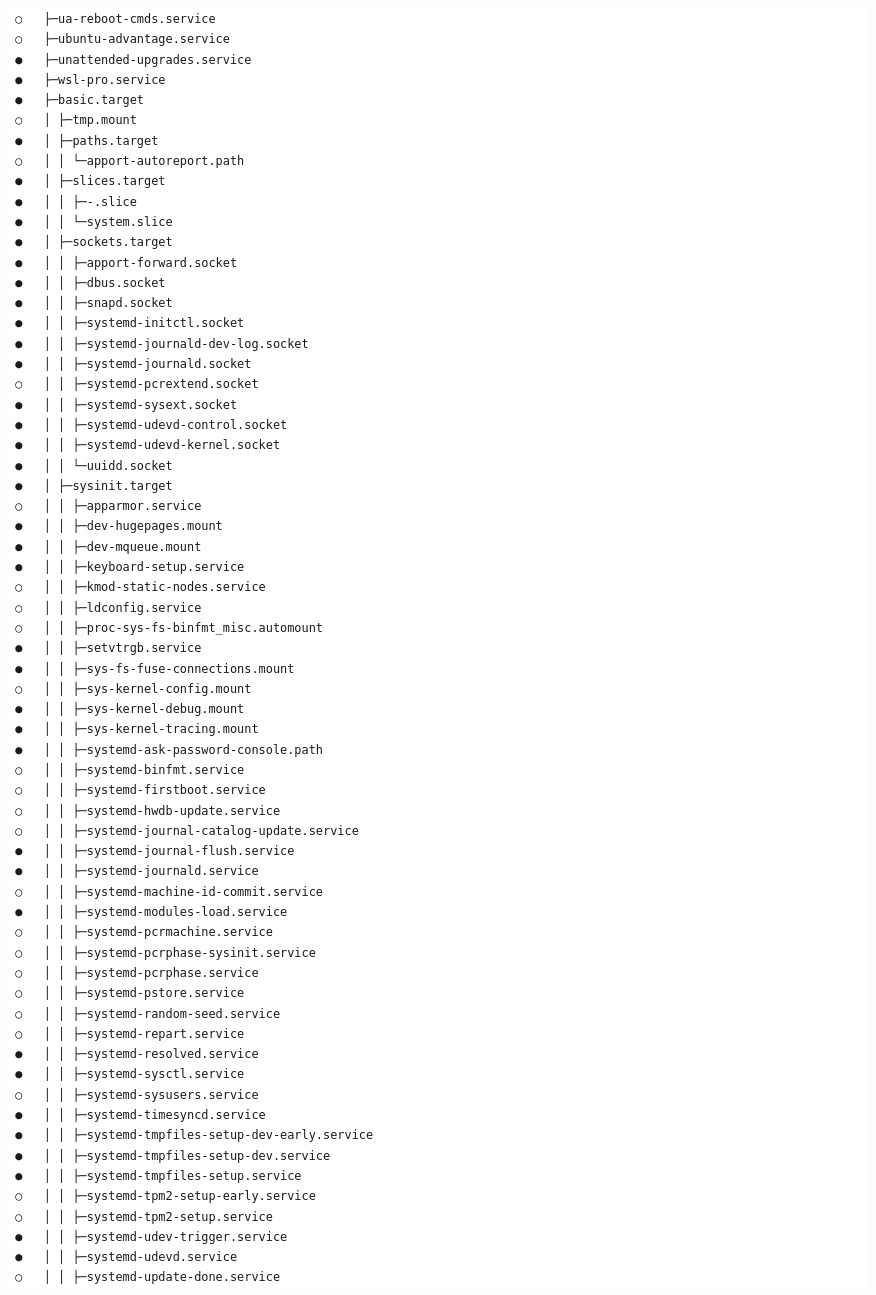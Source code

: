   ```
    ○   ├─ua-reboot-cmds.service
    ○   ├─ubuntu-advantage.service
    ●   ├─unattended-upgrades.service
    ●   ├─wsl-pro.service
    ●   ├─basic.target
    ○   │ ├─tmp.mount
    ●   │ ├─paths.target
    ○   │ │ └─apport-autoreport.path
    ●   │ ├─slices.target
    ●   │ │ ├─-.slice
    ●   │ │ └─system.slice
    ●   │ ├─sockets.target
    ●   │ │ ├─apport-forward.socket
    ●   │ │ ├─dbus.socket
    ●   │ │ ├─snapd.socket
    ●   │ │ ├─systemd-initctl.socket
    ●   │ │ ├─systemd-journald-dev-log.socket
    ●   │ │ ├─systemd-journald.socket
    ○   │ │ ├─systemd-pcrextend.socket
    ●   │ │ ├─systemd-sysext.socket
    ●   │ │ ├─systemd-udevd-control.socket
    ●   │ │ ├─systemd-udevd-kernel.socket
    ●   │ │ └─uuidd.socket
    ●   │ ├─sysinit.target
    ○   │ │ ├─apparmor.service
    ●   │ │ ├─dev-hugepages.mount
    ●   │ │ ├─dev-mqueue.mount
    ●   │ │ ├─keyboard-setup.service
    ○   │ │ ├─kmod-static-nodes.service
    ○   │ │ ├─ldconfig.service
    ○   │ │ ├─proc-sys-fs-binfmt_misc.automount
    ●   │ │ ├─setvtrgb.service
    ●   │ │ ├─sys-fs-fuse-connections.mount
    ○   │ │ ├─sys-kernel-config.mount
    ●   │ │ ├─sys-kernel-debug.mount
    ●   │ │ ├─sys-kernel-tracing.mount
    ●   │ │ ├─systemd-ask-password-console.path
    ○   │ │ ├─systemd-binfmt.service
    ○   │ │ ├─systemd-firstboot.service
    ○   │ │ ├─systemd-hwdb-update.service
    ○   │ │ ├─systemd-journal-catalog-update.service
    ●   │ │ ├─systemd-journal-flush.service
    ●   │ │ ├─systemd-journald.service
    ○   │ │ ├─systemd-machine-id-commit.service
    ●   │ │ ├─systemd-modules-load.service
    ○   │ │ ├─systemd-pcrmachine.service
    ○   │ │ ├─systemd-pcrphase-sysinit.service
    ○   │ │ ├─systemd-pcrphase.service
    ○   │ │ ├─systemd-pstore.service
    ○   │ │ ├─systemd-random-seed.service
    ○   │ │ ├─systemd-repart.service
    ●   │ │ ├─systemd-resolved.service
    ●   │ │ ├─systemd-sysctl.service
    ○   │ │ ├─systemd-sysusers.service
    ●   │ │ ├─systemd-timesyncd.service
    ●   │ │ ├─systemd-tmpfiles-setup-dev-early.service
    ●   │ │ ├─systemd-tmpfiles-setup-dev.service
    ●   │ │ ├─systemd-tmpfiles-setup.service
    ○   │ │ ├─systemd-tpm2-setup-early.service
    ○   │ │ ├─systemd-tpm2-setup.service
    ●   │ │ ├─systemd-udev-trigger.service
    ●   │ │ ├─systemd-udevd.service
    ○   │ │ ├─systemd-update-done.service
   ```